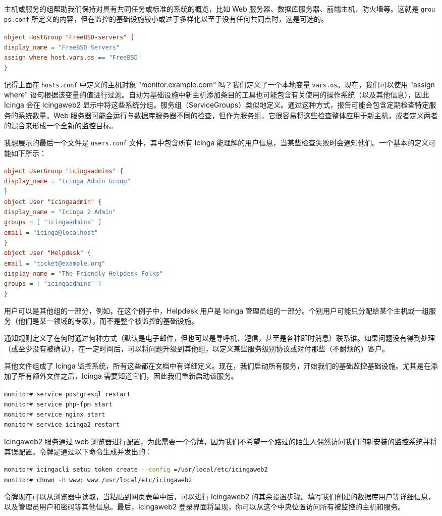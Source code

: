 主机或服务的组帮助我们保持对具有共同任务或标准的系统的概览，比如 Web 服务器、数据库服务器、前端主机、防火墙等。这就是 `groups.conf` 所定义的内容，但在监控的基础设施较小或过于多样化以至于没有任何共同点时，这是可选的。

```ini
object HostGroup "FreeBSD-servers" {
display_name = "FreeBSD Servers"
assign where host.vars.os == "FreeBSD"
}
```

记得上面在 `hosts.conf` 中定义的主机对象 "monitor.example.com" 吗？我们定义了一个本地变量 `vars.os`。现在，我们可以使用 "assign where" 语句根据该变量的值进行过滤。自动为基础设施中新主机添加条目的工具也可能包含有关使用的操作系统（以及其他信息），因此 Icinga 会在 Icingaweb2 显示中将这些系统分组。服务组（ServiceGroups）类似地定义。通过这种方式，报告可能会包含定期检查特定服务的系统数量。Web 服务器可能会运行与数据库服务器不同的检查，但作为服务组，它很容易将这些检查整体应用于新主机，或者定义两者的混合来形成一个全新的监控目标。

我想展示的最后一个文件是 `users.conf` 文件，其中包含所有 Icinga 能理解的用户信息，当某些检查失败时会通知他们。一个基本的定义可能如下所示：

```ini
object UserGroup "icingaadmins" {
display_name = "Icinga Admin Group"
}
object User "icingaadmin" {
display_name = "Icinga 2 Admin"
groups = [ "icingaadmins" ]
email = "icinga@localhost"
}
object User "Helpdesk" {
email = "ticket@example.org"
display_name = "The Friendly Helpdesk Folks"
groups = [ "icingaadmins" ]
}
```

用户可以是其他组的一部分，例如，在这个例子中，Helpdesk 用户是 Icinga 管理员组的一部分。个别用户可能只分配给某个主机或一组服务（他们是某一领域的专家），而不是整个被监控的基础设施。

通知规则定义了在何时通过何种方式（默认是电子邮件，但也可以是寻呼机、短信，甚至是各种即时消息）联系谁。如果问题没有得到处理（或至少没有被确认），在一定时间后，可以将问题升级到其他组，以定义某些服务级别协议或对付那些（不耐烦的）客户。

其他文件组成了 Icinga 监控系统，所有这些都在文档中有详细定义。现在，我们启动所有服务，开始我们的基础监控基础设施。尤其是在添加了所有额外文件之后，Icinga 需要知道它们，因此我们重新启动该服务。


```sh
monitor# service postgresql restart
monitor# service php-fpm start
monitor# service nginx start
monitor# service icinga2 restart
```

Icingaweb2 服务通过 web 浏览器进行配置，为此需要一个令牌，因为我们不希望一个路过的陌生人偶然访问我们的新安装的监控系统并将其误配置。令牌是通过以下命令生成并发出的：

```sh
monitor# icingacli setup token create --config =/usr/local/etc/icingaweb2
monitor# chown -R www: www /usr/local/etc/icingaweb2
```

令牌现在可以从浏览器中读取，当粘贴到网页表单中后，可以进行 Icingaweb2 的其余设置步骤。填写我们创建的数据库用户等详细信息，以及管理员用户和密码等其他信息。最后，Icingaweb2 登录界面将呈现，你可以从这个中央位置访问所有被监控的主机和服务。
